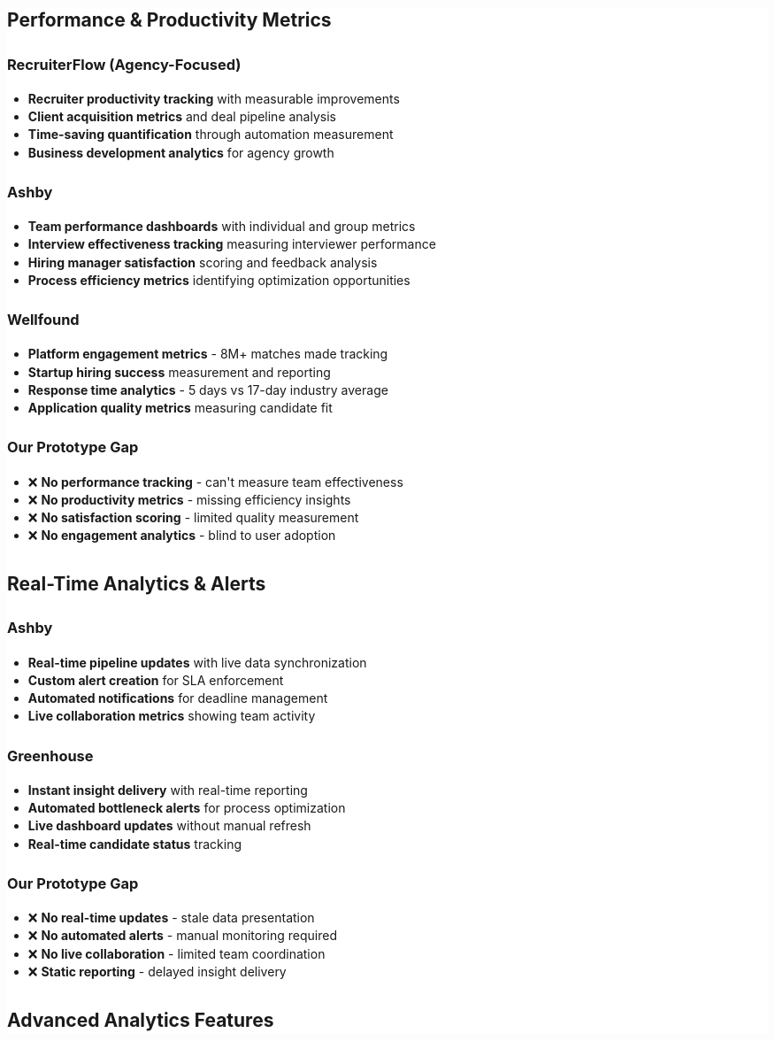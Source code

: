 ## Performance & Productivity Metrics

### RecruiterFlow (Agency-Focused)
- **Recruiter productivity tracking** with measurable improvements
- **Client acquisition metrics** and deal pipeline analysis
- **Time-saving quantification** through automation measurement
- **Business development analytics** for agency growth

### Ashby
- **Team performance dashboards** with individual and group metrics
- **Interview effectiveness tracking** measuring interviewer performance
- **Hiring manager satisfaction** scoring and feedback analysis
- **Process efficiency metrics** identifying optimization opportunities

### Wellfound
- **Platform engagement metrics** - 8M+ matches made tracking
- **Startup hiring success** measurement and reporting
- **Response time analytics** - 5 days vs 17-day industry average
- **Application quality metrics** measuring candidate fit

### Our Prototype Gap
- ❌ **No performance tracking** - can't measure team effectiveness
- ❌ **No productivity metrics** - missing efficiency insights
- ❌ **No satisfaction scoring** - limited quality measurement
- ❌ **No engagement analytics** - blind to user adoption

## Real-Time Analytics & Alerts

### Ashby
- **Real-time pipeline updates** with live data synchronization
- **Custom alert creation** for SLA enforcement
- **Automated notifications** for deadline management
- **Live collaboration metrics** showing team activity

### Greenhouse
- **Instant insight delivery** with real-time reporting
- **Automated bottleneck alerts** for process optimization
- **Live dashboard updates** without manual refresh
- **Real-time candidate status** tracking

### Our Prototype Gap
- ❌ **No real-time updates** - stale data presentation
- ❌ **No automated alerts** - manual monitoring required
- ❌ **No live collaboration** - limited team coordination
- ❌ **Static reporting** - delayed insight delivery

## Advanced Analytics Features
